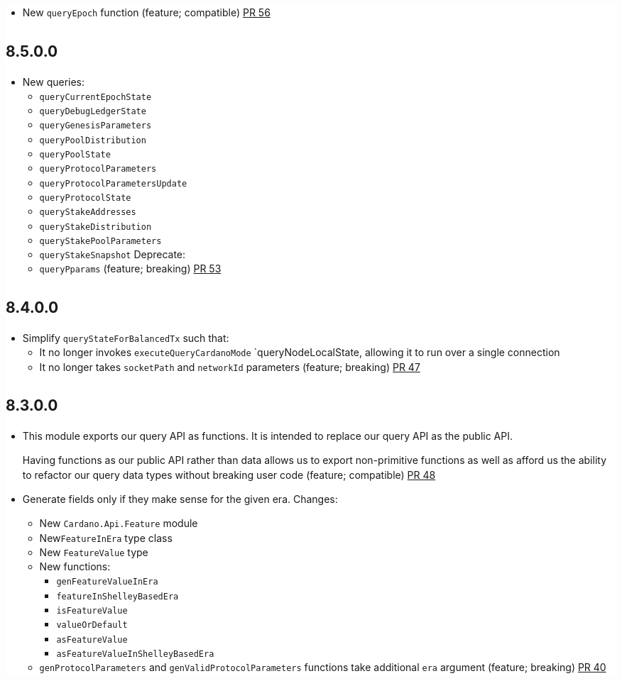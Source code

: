 - New `queryEpoch` function
  (feature; compatible)
  [PR 56](https://github.com/IntersectMBO/cardano-api/pull/56)

## 8.5.0.0

- New queries:
  * `queryCurrentEpochState`
  * `queryDebugLedgerState`
  * `queryGenesisParameters`
  * `queryPoolDistribution`
  * `queryPoolState`
  * `queryProtocolParameters`
  * `queryProtocolParametersUpdate`
  * `queryProtocolState`
  * `queryStakeAddresses`
  * `queryStakeDistribution`
  * `queryStakePoolParameters`
  * `queryStakeSnapshot`
  Deprecate:
  * `queryPparams`
  (feature; breaking)
  [PR 53](https://github.com/IntersectMBO/cardano-api/pull/53)

## 8.4.0.0

- Simplify `queryStateForBalancedTx` such that:
  * It no longer invokes `executeQueryCardanoMode` `queryNodeLocalState, allowing it to run over a single connection
  * It no longer takes `socketPath` and `networkId` parameters
  (feature; breaking)
  [PR 47](https://github.com/IntersectMBO/cardano-api/pull/47)

## 8.3.0.0

- This module exports our query API as functions.  It is intended to replace our query API as the public API.

  Having functions as our public API rather than data allows us to export non-primitive functions as well as
  afford us the ability to refactor our query data types without breaking user code
  (feature; compatible)
  [PR 48](https://github.com/IntersectMBO/cardano-api/pull/48)

- Generate fields only if they make sense for the given era.
  Changes:
  - New `Cardano.Api.Feature` module
  - New`FeatureInEra` type class
  - New `FeatureValue` type
  - New functions:
    - `genFeatureValueInEra`
    - `featureInShelleyBasedEra`
    - `isFeatureValue`
    - `valueOrDefault`
    - `asFeatureValue`
    - `asFeatureValueInShelleyBasedEra`
  - `genProtocolParameters` and `genValidProtocolParameters` functions take additional `era` argument
  (feature; breaking)
  [PR 40](https://github.com/IntersectMBO/cardano-api/pull/40)
